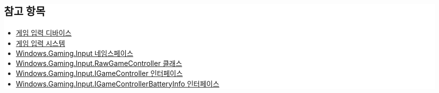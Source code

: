 

## <a name="see-also"></a>참고 항목

* [게임 입력 디바이스](input-for-games.md)
* [게임 입력 시스템](input-practices-for-games.md)
* [Windows.Gaming.Input 네임스페이스](https://docs.microsoft.com/uwp/api/windows.gaming.input)
* [Windows.Gaming.Input.RawGameController 클래스](https://docs.microsoft.com/uwp/api/windows.gaming.input.rawgamecontroller)
* [Windows.Gaming.Input.IGameController 인터페이스](https://docs.microsoft.com/uwp/api/windows.gaming.input.igamecontroller)
* [Windows.Gaming.Input.IGameControllerBatteryInfo 인터페이스](https://docs.microsoft.com/uwp/api/windows.gaming.input.igamecontrollerbatteryinfo)